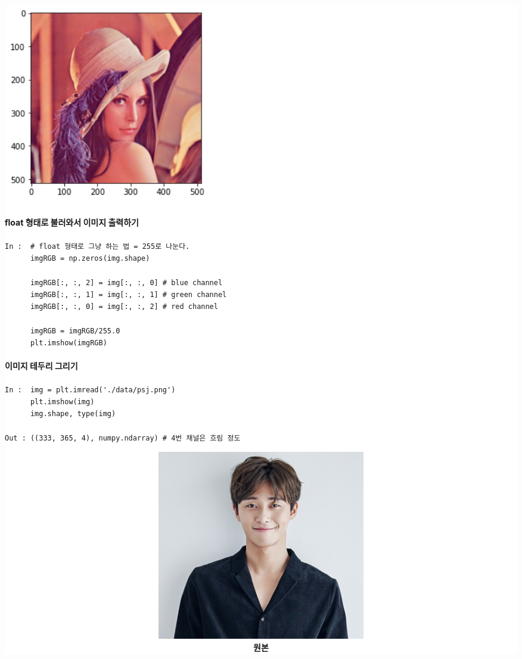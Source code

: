 <img src="/assets/post_photo/opencv/imshow_lenna3.png" width="40%">
</div>


#### float 형태로 불러와서 이미지 출력하기
```
In :  # float 형태로 그냥 하는 법 = 255로 나눈다.
      imgRGB = np.zeros(img.shape)

      imgRGB[:, :, 2] = img[:, :, 0] # blue channel
      imgRGB[:, :, 1] = img[:, :, 1] # green channel
      imgRGB[:, :, 0] = img[:, :, 2] # red channel

      imgRGB = imgRGB/255.0
      plt.imshow(imgRGB)
```

#### 이미지 테두리 그리기
```
In :  img = plt.imread('./data/psj.png')
      plt.imshow(img)
      img.shape, type(img)

Out : ((333, 365, 4), numpy.ndarray) # 4번 채널은 흐림 정도
```
<div style="text-align:center;">

<img src="/assets/post_photo/opencv/data/psj.png" width="40%">
<br />
<b>원본
<br />